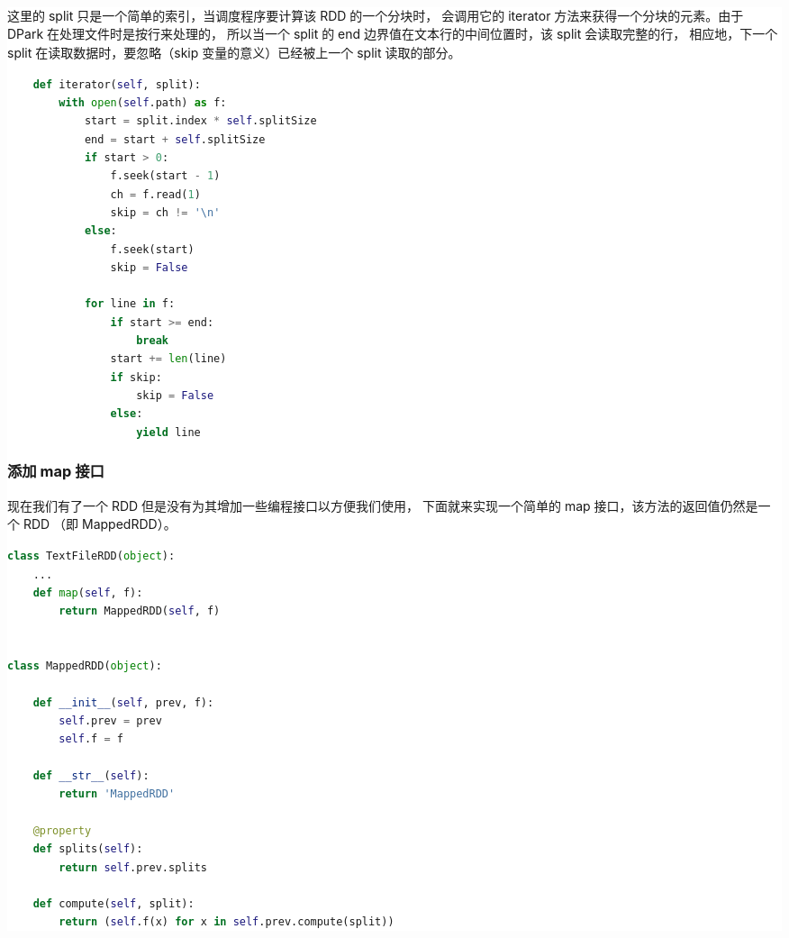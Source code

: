 这里的 split 只是一个简单的索引，当调度程序要计算该 RDD 的一个分块时，
会调用它的 iterator 方法来获得一个分块的元素。由于 DPark 在处理文件时是按行来处理的，
所以当一个 split 的 end 边界值在文本行的中间位置时，该 split 会读取完整的行，
相应地，下一个 split 在读取数据时，要忽略（skip 变量的意义）已经被上一个 split 读取的部分。

``` python
    def iterator(self, split):
        with open(self.path) as f:
            start = split.index * self.splitSize
            end = start + self.splitSize
            if start > 0:
                f.seek(start - 1)
                ch = f.read(1)
                skip = ch != '\n'
            else:
                f.seek(start)
                skip = False

            for line in f:
                if start >= end:
                    break
                start += len(line)
                if skip:
                    skip = False
                else:
                    yield line
```

### 添加 map 接口

现在我们有了一个 RDD 但是没有为其增加一些编程接口以方便我们使用，
下面就来实现一个简单的 map 接口，该方法的返回值仍然是一个 RDD
（即 MappedRDD）。

``` python
class TextFileRDD(object):
    ...
    def map(self, f):
        return MappedRDD(self, f)


class MappedRDD(object):

    def __init__(self, prev, f):
        self.prev = prev
        self.f = f

    def __str__(self):
        return 'MappedRDD'

    @property
    def splits(self):
        return self.prev.splits

    def compute(self, split):
        return (self.f(x) for x in self.prev.compute(split))
```
